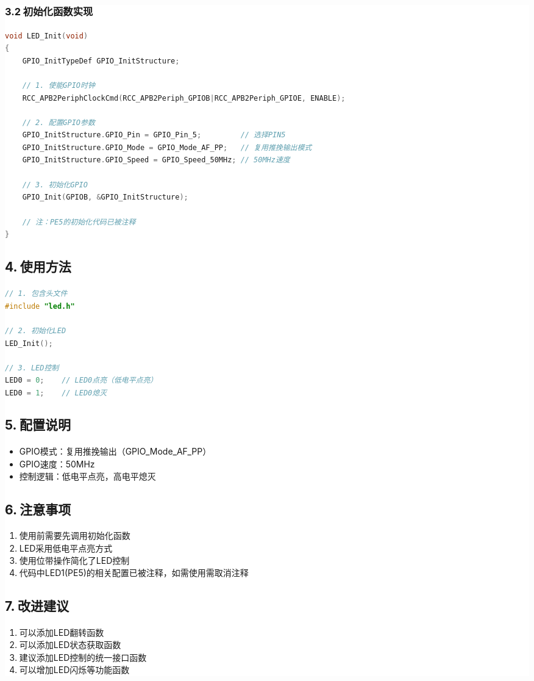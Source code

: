 ### 3.2 初始化函数实现
```c:0/Hardware/led.c
void LED_Init(void)
{
    GPIO_InitTypeDef GPIO_InitStructure;
    
    // 1. 使能GPIO时钟
    RCC_APB2PeriphClockCmd(RCC_APB2Periph_GPIOB|RCC_APB2Periph_GPIOE, ENABLE);
    
    // 2. 配置GPIO参数
    GPIO_InitStructure.GPIO_Pin = GPIO_Pin_5;         // 选择PIN5
    GPIO_InitStructure.GPIO_Mode = GPIO_Mode_AF_PP;   // 复用推挽输出模式
    GPIO_InitStructure.GPIO_Speed = GPIO_Speed_50MHz; // 50MHz速度
    
    // 3. 初始化GPIO
    GPIO_Init(GPIOB, &GPIO_InitStructure);
    
    // 注：PE5的初始化代码已被注释
}
```

## 4. 使用方法
```c
// 1. 包含头文件
#include "led.h"

// 2. 初始化LED
LED_Init();

// 3. LED控制
LED0 = 0;    // LED0点亮（低电平点亮）
LED0 = 1;    // LED0熄灭
```

## 5. 配置说明
- GPIO模式：复用推挽输出（GPIO_Mode_AF_PP）
- GPIO速度：50MHz
- 控制逻辑：低电平点亮，高电平熄灭

## 6. 注意事项
1. 使用前需要先调用初始化函数
2. LED采用低电平点亮方式
3. 使用位带操作简化了LED控制
4. 代码中LED1(PE5)的相关配置已被注释，如需使用需取消注释

## 7. 改进建议
1. 可以添加LED翻转函数
2. 可以添加LED状态获取函数
3. 建议添加LED控制的统一接口函数
4. 可以增加LED闪烁等功能函数

